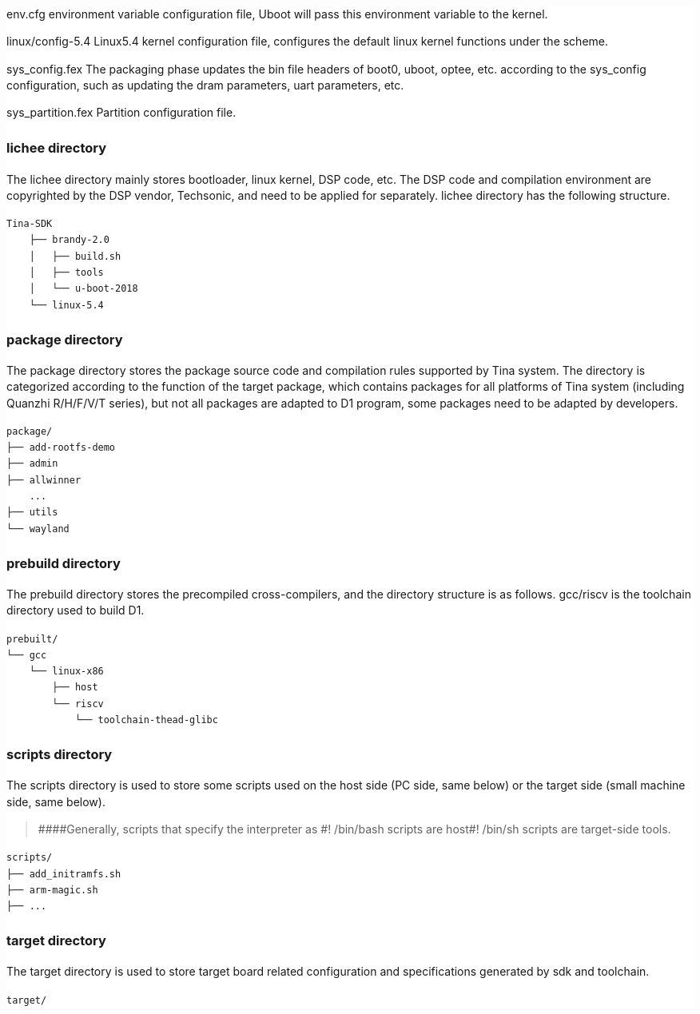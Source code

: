 env.cfg environment variable configuration file, Uboot will pass this environment variable to the kernel.

linux/config-5.4 Linux5.4 kernel configuration file, configures the default linux kernel functions under the scheme.

sys_config.fex The packaging phase updates the bin file headers of boot0, uboot, optee, etc. according to the sys_config configuration, such as updating the dram parameters, uart parameters, etc.

sys_partition.fex Partition configuration file.

### lichee directory
The lichee directory mainly stores bootloader, linux kernel, DSP code, etc. The DSP code and compilation environment are copyrighted by the DSP vendor, Techsonic, and need to be applied for separately. lichee directory has the following structure.
```asp
Tina-SDK
    ├── brandy-2.0
    │   ├── build.sh
    │   ├── tools
    │   └── u-boot-2018
    └── linux-5.4
```
### package directory
The package directory stores the package source code and compilation rules supported by Tina system. The directory is categorized according to the function of the target package, which contains packages for all platforms of Tina system (including Quanzhi R/H/F/V/T series), but not all packages are adapted to D1 program, some packages need to be adapted by developers.
```asp
package/
├── add-rootfs-demo
├── admin
├── allwinner
    ...
├── utils
└── wayland
```
### prebuild directory
The prebuild directory stores the precompiled cross-compilers, and the directory structure is as follows. gcc/riscv is the toolchain directory used to build D1.
```asp
prebuilt/
└── gcc
    └── linux-x86
        ├── host
        └── riscv
            └── toolchain-thead-glibc
```
### scripts directory
The scripts directory is used to store some scripts used on the host side (PC side, same below) or the target side (small machine side, same below).
> ####Generally, scripts that specify the interpreter as #! /bin/bash scripts are host#! /bin/sh scripts are target-side tools.
```
scripts/
├── add_initramfs.sh
├── arm-magic.sh
├── ...
```
### target directory
The target directory is used to store target board related configuration and specifications generated by sdk and toolchain.
```
target/
```